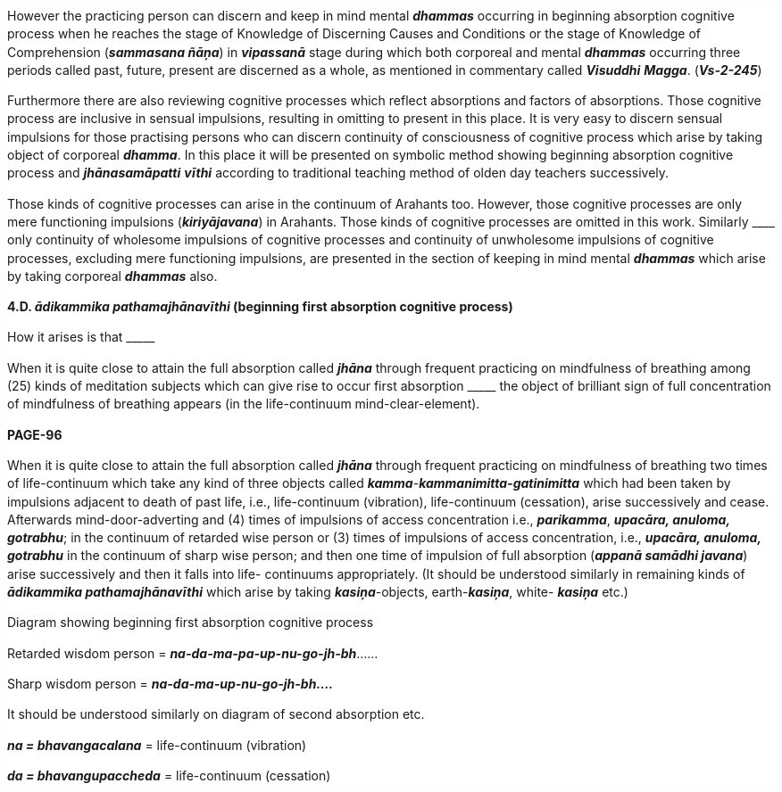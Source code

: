However  the  practicing  person  can  discern  and  keep  in  mind  mental  ***dhammas*** occurring in beginning absorption cognitive process when he reaches the stage of Knowledge of  Discerning  Causes  and  Conditions  or  the  stage  of  Knowledge  of  Comprehension (***sammasana ñāņa***) in ***vipassanā*** stage during which both corporeal and mental ***dhammas*** occurring three periods called past, future, present are discerned as a whole, as mentioned in commentary called ***Visuddhi*** ***Magga***. (***Vs-2-245***) 

Furthermore there are also reviewing cognitive processes which reflect absorptions and  factors  of  absorptions.  Those  cognitive  process  are  inclusive  in  sensual  impulsions, resulting in omitting to present in this place. It is very easy to discern sensual impulsions for those practising persons who can discern continuity of consciousness of cognitive process which arise by taking object of corporeal ***dhamma***. In this place it will be presented on symbolic method showing beginning absorption cognitive process and ***jhānasamāpatti*** ***vīthi*** according to traditional teaching method of olden day teachers successively. 

Those  kinds  of  cognitive  processes  can  arise  in  the  continuum  of  Arahants  too. However, those cognitive processes are only mere functioning impulsions (***kiriyājavana***) in Arahants. Those kinds of cognitive processes are omitted in this work. Similarly \_\_\_\_ only continuity of wholesome impulsions of cognitive processes and continuity of unwholesome impulsions of cognitive processes, excluding mere functioning impulsions, are presented in the section of keeping in mind mental ***dhammas*** which arise by taking corporeal ***dhammas*** also. 

**4.D. *ādikammika pathamajhānavīthi* (beginning first absorption cognitive process)**  

How it arises is that \_\_\_\_\_ 

When it is quite close to attain the full absorption called ***jhāna*** through frequent practicing on mindfulness of breathing among (25) kinds of meditation subjects which can give rise to occur first absorption \_\_\_\_\_ the object of brilliant sign of full concentration of mindfulness of breathing appears (in the life-continuum mind-clear-element). 

**PAGE-96** 

When it is quite close to attain the full absorption called ***jhāna*** through frequent practicing on mindfulness of breathing two times of life-continuum which take any kind of three objects called ***kamma***-***kammanimitta-gatinimitta*** which had been taken by impulsions adjacent to death of past life, i.e., life-continuum (vibration), life-continuum (cessation), arise successively  and  cease.  Afterwards  mind-door-adverting  and  (4)  times  of  impulsions  of access concentration i.e., ***parikamma***, ***upacāra, anuloma, gotrabhu***; in the continuum of retarded  wise  person  or  (3)  times  of  impulsions  of  access  concentration,  i.e.,  ***upacāra, anuloma, gotrabhu*** in the continuum of sharp wise person; and then one time of impulsion of full  absorption  (***appanā  samādhi  javana***)  arise  successively  and  then  it  falls  into  life- continuums  appropriately.  (It  should  be  understood  similarly  in  remaining  kinds  of ***ādikammika pathamajhānavīthi*** which arise by taking ***kasiņa***-objects, earth-***kasiņa***, white- ***kasiņa*** etc.) 

Diagram showing beginning first absorption cognitive process 

Retarded wisdom person = ***na-da-ma-pa-up-nu-go-jh-bh***…… 

Sharp wisdom person = ***na-da-ma-up-nu-go-jh-bh….*** 

It should be understood similarly on diagram of second absorption etc. 

***na = bhavangacalana*** = life-continuum (vibration) 

***da = bhavangupaccheda*** = life-continuum (cessation) 
